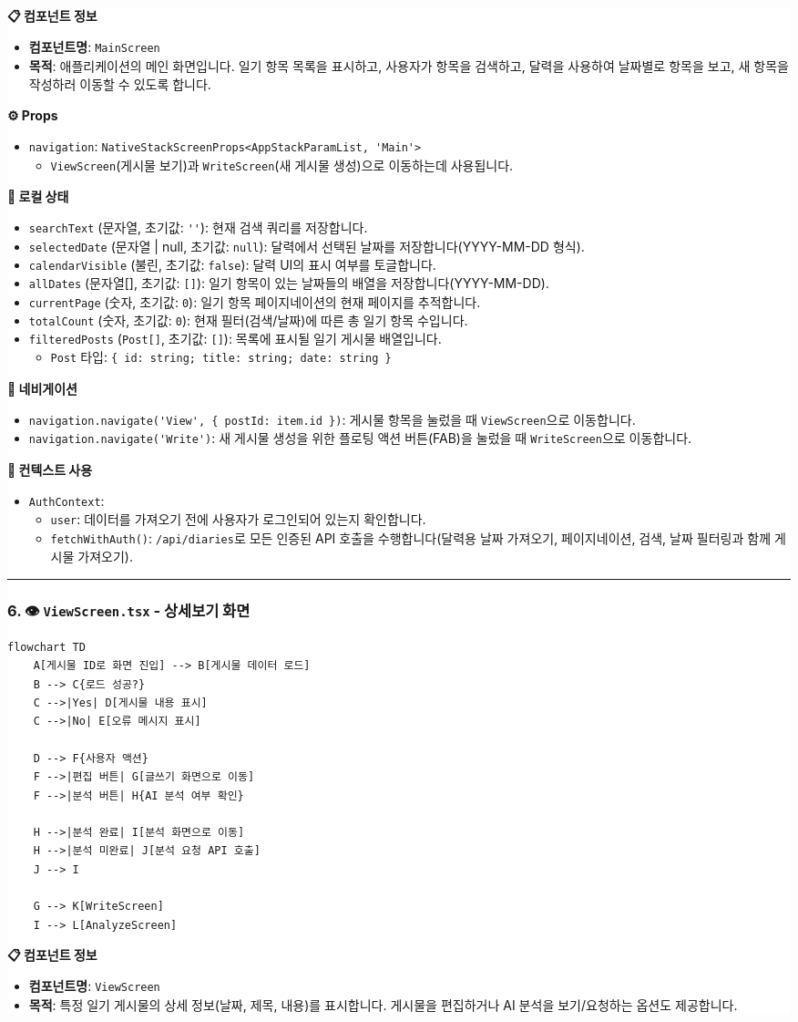 **📋 컴포넌트 정보**
- **컴포넌트명**: `MainScreen`
- **목적**: 애플리케이션의 메인 화면입니다. 일기 항목 목록을 표시하고, 사용자가 항목을 검색하고, 달력을 사용하여 날짜별로 항목을 보고, 새 항목을 작성하러 이동할 수 있도록 합니다.

**⚙️ Props**
- `navigation`: `NativeStackScreenProps<AppStackParamList, 'Main'>`
  - `ViewScreen`(게시물 보기)과 `WriteScreen`(새 게시물 생성)으로 이동하는데 사용됩니다.

**🔄 로컬 상태**
- `searchText` (문자열, 초기값: `''`): 현재 검색 쿼리를 저장합니다.
- `selectedDate` (문자열 | null, 초기값: `null`): 달력에서 선택된 날짜를 저장합니다(YYYY-MM-DD 형식).
- `calendarVisible` (불린, 초기값: `false`): 달력 UI의 표시 여부를 토글합니다.
- `allDates` (문자열[], 초기값: `[]`): 일기 항목이 있는 날짜들의 배열을 저장합니다(YYYY-MM-DD).
- `currentPage` (숫자, 초기값: `0`): 일기 항목 페이지네이션의 현재 페이지를 추적합니다.
- `totalCount` (숫자, 초기값: `0`): 현재 필터(검색/날짜)에 따른 총 일기 항목 수입니다.
- `filteredPosts` (`Post[]`, 초기값: `[]`): 목록에 표시될 일기 게시물 배열입니다.
  - `Post` 타입: `{ id: string; title: string; date: string }`

**🧭 네비게이션**
- `navigation.navigate('View', { postId: item.id })`: 게시물 항목을 눌렀을 때 `ViewScreen`으로 이동합니다.
- `navigation.navigate('Write')`: 새 게시물 생성을 위한 플로팅 액션 버튼(FAB)을 눌렀을 때 `WriteScreen`으로 이동합니다.

**🔗 컨텍스트 사용**
- `AuthContext`:
  - `user`: 데이터를 가져오기 전에 사용자가 로그인되어 있는지 확인합니다.
  - `fetchWithAuth()`: `/api/diaries`로 모든 인증된 API 호출을 수행합니다(달력용 날짜 가져오기, 페이지네이션, 검색, 날짜 필터링과 함께 게시물 가져오기).

---

### 6. 👁️ `ViewScreen.tsx` - 상세보기 화면

```mermaid
flowchart TD
    A[게시물 ID로 화면 진입] --> B[게시물 데이터 로드]
    B --> C{로드 성공?}
    C -->|Yes| D[게시물 내용 표시]
    C -->|No| E[오류 메시지 표시]
    
    D --> F{사용자 액션}
    F -->|편집 버튼| G[글쓰기 화면으로 이동]
    F -->|분석 버튼| H{AI 분석 여부 확인}
    
    H -->|분석 완료| I[분석 화면으로 이동]
    H -->|분석 미완료| J[분석 요청 API 호출]
    J --> I
    
    G --> K[WriteScreen]
    I --> L[AnalyzeScreen]
```

**📋 컴포넌트 정보**
- **컴포넌트명**: `ViewScreen`
- **목적**: 특정 일기 게시물의 상세 정보(날짜, 제목, 내용)를 표시합니다. 게시물을 편집하거나 AI 분석을 보기/요청하는 옵션도 제공합니다.
